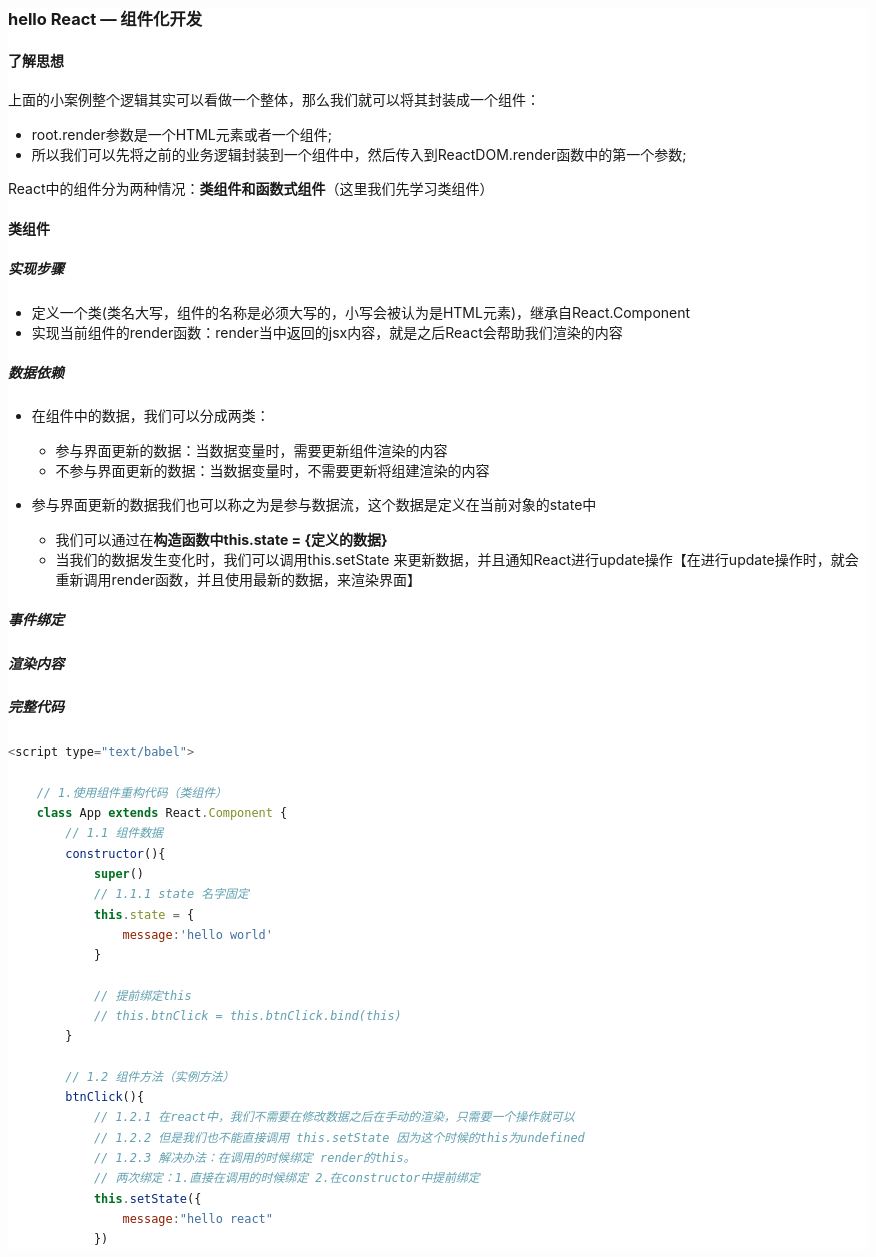 
### hello React — 组件化开发

#### 了解思想

上面的小案例整个逻辑其实可以看做一个整体，那么我们就可以将其封装成一个组件：

- root.render参数是一个HTML元素或者一个组件;
- 所以我们可以先将之前的业务逻辑封装到一个组件中，然后传入到ReactDOM.render函数中的第一个参数;

React中的组件分为两种情况：**类组件和函数式组件**（这里我们先学习类组件）



#### 类组件

##### 实现步骤

- 定义一个类(类名大写，组件的名称是必须大写的，小写会被认为是HTML元素)，继承自React.Component
- 实现当前组件的render函数：render当中返回的jsx内容，就是之后React会帮助我们渲染的内容



##### 数据依赖

- 在组件中的数据，我们可以分成两类：
  - 参与界面更新的数据：当数据变量时，需要更新组件渲染的内容
  - 不参与界面更新的数据：当数据变量时，不需要更新将组建渲染的内容

- 参与界面更新的数据我们也可以称之为是参与数据流，这个数据是定义在当前对象的state中
  - 我们可以通过在**构造函数中this.state = {定义的数据}**
  - 当我们的数据发生变化时，我们可以调用this.setState 来更新数据，并且通知React进行update操作【在进行update操作时，就会重新调用render函数，并且使用最新的数据，来渲染界面】



##### 事件绑定



##### 渲染内容



##### 完整代码

```js
<script type="text/babel">

    // 1.使用组件重构代码（类组件）
    class App extends React.Component {
        // 1.1 组件数据
        constructor(){
            super()
            // 1.1.1 state 名字固定
            this.state = {
                message:'hello world'
            }

            // 提前绑定this
            // this.btnClick = this.btnClick.bind(this)
        }

        // 1.2 组件方法（实例方法）
        btnClick(){
            // 1.2.1 在react中，我们不需要在修改数据之后在手动的渲染，只需要一个操作就可以
            // 1.2.2 但是我们也不能直接调用 this.setState 因为这个时候的this为undefined
            // 1.2.3 解决办法：在调用的时候绑定 render的this。
            // 两次绑定：1.直接在调用的时候绑定 2.在constructor中提前绑定
            this.setState({
                message:"hello react"
            })
```